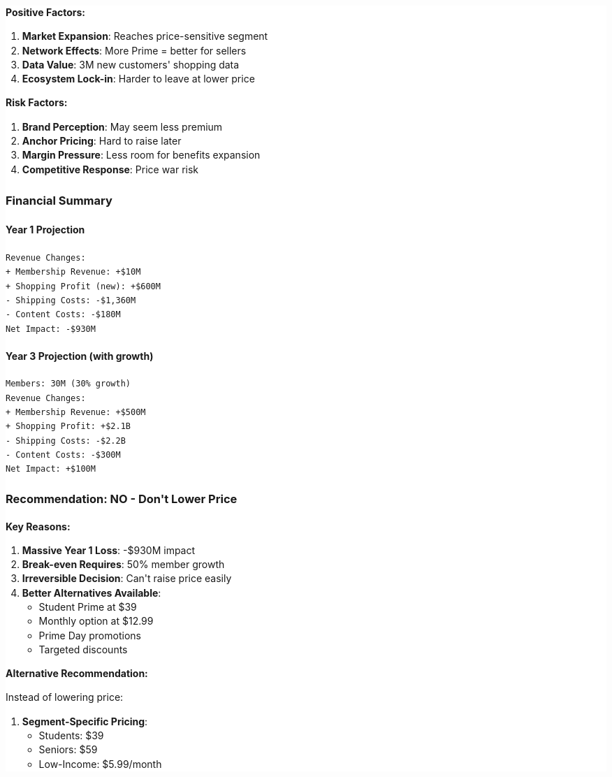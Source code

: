 **Positive Factors:**
1. **Market Expansion**: Reaches price-sensitive segment
2. **Network Effects**: More Prime = better for sellers
3. **Data Value**: 3M new customers' shopping data
4. **Ecosystem Lock-in**: Harder to leave at lower price

**Risk Factors:**
1. **Brand Perception**: May seem less premium
2. **Anchor Pricing**: Hard to raise later
3. **Margin Pressure**: Less room for benefits expansion
4. **Competitive Response**: Price war risk

### Financial Summary

#### Year 1 Projection
```
Revenue Changes:
+ Membership Revenue: +$10M
+ Shopping Profit (new): +$600M
- Shipping Costs: -$1,360M
- Content Costs: -$180M
Net Impact: -$930M
```

#### Year 3 Projection (with growth)
```
Members: 30M (30% growth)
Revenue Changes:
+ Membership Revenue: +$500M
+ Shopping Profit: +$2.1B
- Shipping Costs: -$2.2B
- Content Costs: -$300M
Net Impact: +$100M
```

### Recommendation: NO - Don't Lower Price

**Key Reasons:**

1. **Massive Year 1 Loss**: -$930M impact
2. **Break-even Requires**: 50% member growth
3. **Irreversible Decision**: Can't raise price easily
4. **Better Alternatives Available**:
   - Student Prime at $39
   - Monthly option at $12.99
   - Prime Day promotions
   - Targeted discounts

**Alternative Recommendation:**

Instead of lowering price:
1. **Segment-Specific Pricing**:
   - Students: $39
   - Seniors: $59
   - Low-Income: $5.99/month
